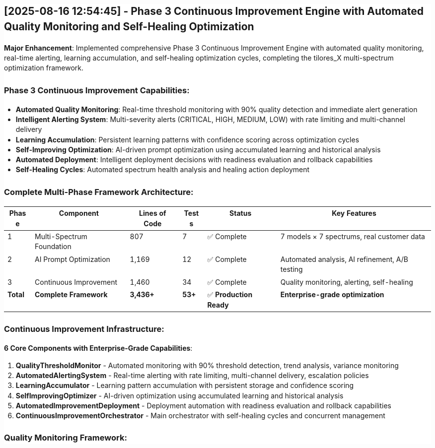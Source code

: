 ## [2025-08-16 12:54:45] - Phase 3 Continuous Improvement Engine with Automated Quality Monitoring and Self-Healing Optimization

**Major Enhancement**: Implemented comprehensive Phase 3 Continuous Improvement Engine with automated quality monitoring, real-time alerting, learning accumulation, and self-healing optimization cycles, completing the tilores_X multi-spectrum optimization framework.

### **Phase 3 Continuous Improvement Capabilities**:

- **Automated Quality Monitoring**: Real-time threshold monitoring with 90% quality detection and immediate alert generation
- **Intelligent Alerting System**: Multi-severity alerts (CRITICAL, HIGH, MEDIUM, LOW) with rate limiting and multi-channel delivery
- **Learning Accumulation**: Persistent learning patterns with confidence scoring across optimization cycles
- **Self-Improving Optimization**: AI-driven prompt optimization using accumulated learning and historical analysis
- **Automated Deployment**: Intelligent deployment decisions with readiness evaluation and rollback capabilities
- **Self-Healing Cycles**: Automated spectrum health analysis and healing action deployment

### **Complete Multi-Phase Framework Architecture**:

| Phase     | Component                 | Lines of Code | Tests   | Status                  | Key Features                                   |
| --------- | ------------------------- | ------------- | ------- | ----------------------- | ---------------------------------------------- |
| 1         | Multi-Spectrum Foundation | 807           | 7       | ✅ Complete             | 7 models × 7 spectrums, real customer data     |
| 2         | AI Prompt Optimization    | 1,169         | 12      | ✅ Complete             | Automated analysis, AI refinement, A/B testing |
| 3         | Continuous Improvement    | 1,460         | 34      | ✅ Complete             | Quality monitoring, alerting, self-healing     |
| **Total** | **Complete Framework**    | **3,436+**    | **53+** | ✅ **Production Ready** | **Enterprise-grade optimization**              |

### **Continuous Improvement Infrastructure**:

**6 Core Components with Enterprise-Grade Capabilities**:

1. **QualityThresholdMonitor** - Automated monitoring with 90% threshold detection, trend analysis, variance monitoring
2. **AutomatedAlertingSystem** - Real-time alerting with rate limiting, multi-channel delivery, escalation policies
3. **LearningAccumulator** - Learning pattern accumulation with persistent storage and confidence scoring
4. **SelfImprovingOptimizer** - AI-driven optimization using accumulated learning and historical analysis
5. **AutomatedImprovementDeployment** - Deployment automation with readiness evaluation and rollback capabilities
6. **ContinuousImprovementOrchestrator** - Main orchestrator with self-healing cycles and concurrent management

### **Quality Monitoring Framework**:
